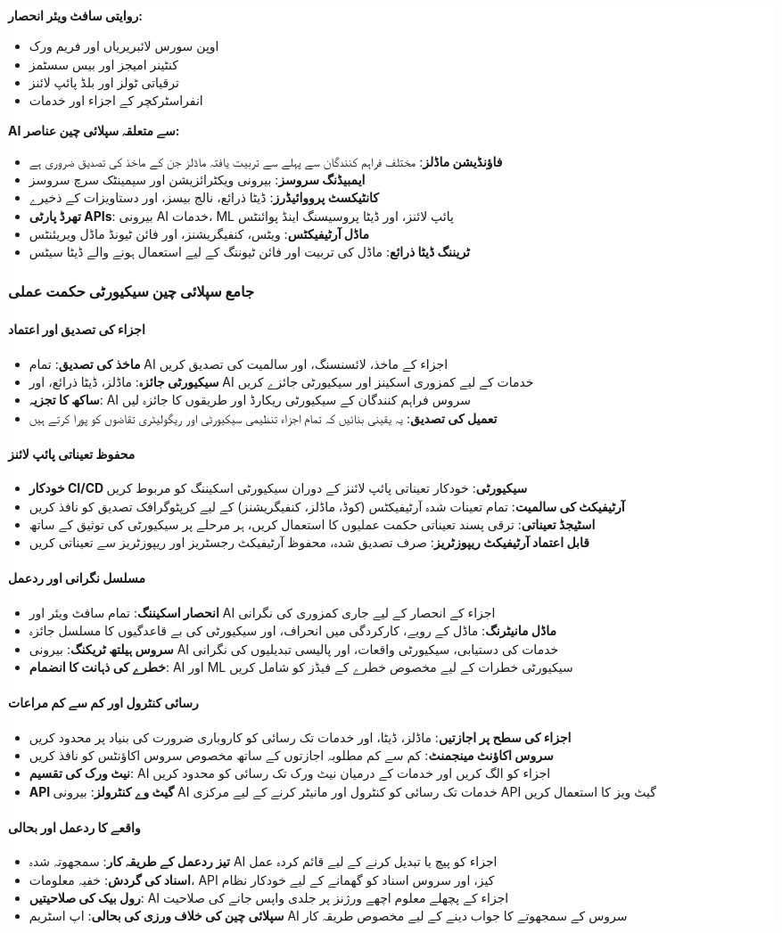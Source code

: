 **روایتی سافٹ ویئر انحصار:**  
- اوپن سورس لائبریریاں اور فریم ورک  
- کنٹینر امیجز اور بیس سسٹمز  
- ترقیاتی ٹولز اور بلڈ پائپ لائنز  
- انفراسٹرکچر کے اجزاء اور خدمات  

**AI سے متعلقہ سپلائی چین عناصر:**  
- **فاؤنڈیشن ماڈلز**: مختلف فراہم کنندگان سے پہلے سے تربیت یافتہ ماڈلز جن کے ماخذ کی تصدیق ضروری ہے  
- **ایمبیڈنگ سروسز**: بیرونی ویکٹرائزیشن اور سیمینٹک سرچ سروسز  
- **کانٹیکسٹ پرووائیڈرز**: ڈیٹا ذرائع، نالج بیسز، اور دستاویزات کے ذخیرے  
- **تھرڈ پارٹی APIs**: بیرونی AI خدمات، ML پائپ لائنز، اور ڈیٹا پروسیسنگ اینڈ پوائنٹس  
- **ماڈل آرٹیفیکٹس**: ویٹس، کنفیگریشنز، اور فائن ٹیونڈ ماڈل ویریئنٹس  
- **ٹریننگ ڈیٹا ذرائع**: ماڈل کی تربیت اور فائن ٹیوننگ کے لیے استعمال ہونے والے ڈیٹا سیٹس  

### جامع سپلائی چین سیکیورٹی حکمت عملی  

#### **اجزاء کی تصدیق اور اعتماد**  
- **ماخذ کی تصدیق**: تمام AI اجزاء کے ماخذ، لائسنسنگ، اور سالمیت کی تصدیق کریں  
- **سیکیورٹی جائزہ**: ماڈلز، ڈیٹا ذرائع، اور AI خدمات کے لیے کمزوری اسکینز اور سیکیورٹی جائزے کریں  
- **ساکھ کا تجزیہ**: AI سروس فراہم کنندگان کے سیکیورٹی ریکارڈ اور طریقوں کا جائزہ لیں  
- **تعمیل کی تصدیق**: یہ یقینی بنائیں کہ تمام اجزاء تنظیمی سیکیورٹی اور ریگولیٹری تقاضوں کو پورا کرتے ہیں  

#### **محفوظ تعیناتی پائپ لائنز**  
- **خودکار CI/CD سیکیورٹی**: خودکار تعیناتی پائپ لائنز کے دوران سیکیورٹی اسکیننگ کو مربوط کریں  
- **آرٹیفیکٹ کی سالمیت**: تمام تعینات شدہ آرٹیفیکٹس (کوڈ، ماڈلز، کنفیگریشنز) کے لیے کرپٹوگرافک تصدیق کو نافذ کریں  
- **اسٹیجڈ تعیناتی**: ترقی پسند تعیناتی حکمت عملیوں کا استعمال کریں، ہر مرحلے پر سیکیورٹی کی توثیق کے ساتھ  
- **قابل اعتماد آرٹیفیکٹ ریپوزٹریز**: صرف تصدیق شدہ، محفوظ آرٹیفیکٹ رجسٹریز اور ریپوزٹریز سے تعیناتی کریں  

#### **مسلسل نگرانی اور ردعمل**  
- **انحصار اسکیننگ**: تمام سافٹ ویئر اور AI اجزاء کے انحصار کے لیے جاری کمزوری کی نگرانی  
- **ماڈل مانیٹرنگ**: ماڈل کے رویے، کارکردگی میں انحراف، اور سیکیورٹی کی بے قاعدگیوں کا مسلسل جائزہ  
- **سروس ہیلتھ ٹریکنگ**: بیرونی AI خدمات کی دستیابی، سیکیورٹی واقعات، اور پالیسی تبدیلیوں کی نگرانی  
- **خطرے کی ذہانت کا انضمام**: AI اور ML سیکیورٹی خطرات کے لیے مخصوص خطرے کے فیڈز کو شامل کریں  

#### **رسائی کنٹرول اور کم سے کم مراعات**  
- **اجزاء کی سطح پر اجازتیں**: ماڈلز، ڈیٹا، اور خدمات تک رسائی کو کاروباری ضرورت کی بنیاد پر محدود کریں  
- **سروس اکاؤنٹ مینجمنٹ**: کم سے کم مطلوبہ اجازتوں کے ساتھ مخصوص سروس اکاؤنٹس کو نافذ کریں  
- **نیٹ ورک کی تقسیم**: AI اجزاء کو الگ کریں اور خدمات کے درمیان نیٹ ورک تک رسائی کو محدود کریں  
- **API گیٹ وے کنٹرولز**: بیرونی AI خدمات تک رسائی کو کنٹرول اور مانیٹر کرنے کے لیے مرکزی API گیٹ ویز کا استعمال کریں  

#### **واقعے کا ردعمل اور بحالی**  
- **تیز ردعمل کے طریقہ کار**: سمجھوتہ شدہ AI اجزاء کو پیچ یا تبدیل کرنے کے لیے قائم کردہ عمل  
- **اسناد کی گردش**: خفیہ معلومات، API کیز، اور سروس اسناد کو گھمانے کے لیے خودکار نظام  
- **رول بیک کی صلاحیتیں**: AI اجزاء کے پچھلے معلوم اچھے ورژنز پر جلدی واپس جانے کی صلاحیت  
- **سپلائی چین کی خلاف ورزی کی بحالی**: اپ اسٹریم AI سروس کے سمجھوتے کا جواب دینے کے لیے مخصوص طریقہ کار  
